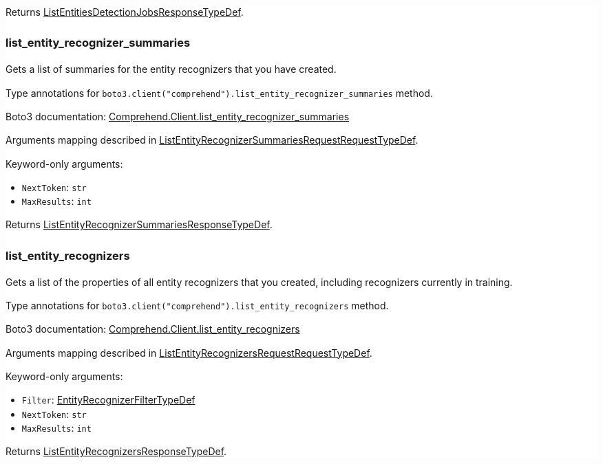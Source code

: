 Returns
[ListEntitiesDetectionJobsResponseTypeDef](./type_defs.md#listentitiesdetectionjobsresponsetypedef).

<a id="list\_entity\_recognizer\_summaries"></a>

### list_entity_recognizer_summaries

Gets a list of summaries for the entity recognizers that you have created.

Type annotations for
`boto3.client("comprehend").list_entity_recognizer_summaries` method.

Boto3 documentation:
[Comprehend.Client.list_entity_recognizer_summaries](https://boto3.amazonaws.com/v1/documentation/api/latest/reference/services/comprehend.html#Comprehend.Client.list_entity_recognizer_summaries)

Arguments mapping described in
[ListEntityRecognizerSummariesRequestRequestTypeDef](./type_defs.md#listentityrecognizersummariesrequestrequesttypedef).

Keyword-only arguments:

- `NextToken`: `str`
- `MaxResults`: `int`

Returns
[ListEntityRecognizerSummariesResponseTypeDef](./type_defs.md#listentityrecognizersummariesresponsetypedef).

<a id="list\_entity\_recognizers"></a>

### list_entity_recognizers

Gets a list of the properties of all entity recognizers that you created,
including recognizers currently in training.

Type annotations for `boto3.client("comprehend").list_entity_recognizers`
method.

Boto3 documentation:
[Comprehend.Client.list_entity_recognizers](https://boto3.amazonaws.com/v1/documentation/api/latest/reference/services/comprehend.html#Comprehend.Client.list_entity_recognizers)

Arguments mapping described in
[ListEntityRecognizersRequestRequestTypeDef](./type_defs.md#listentityrecognizersrequestrequesttypedef).

Keyword-only arguments:

- `Filter`:
  [EntityRecognizerFilterTypeDef](./type_defs.md#entityrecognizerfiltertypedef)
- `NextToken`: `str`
- `MaxResults`: `int`

Returns
[ListEntityRecognizersResponseTypeDef](./type_defs.md#listentityrecognizersresponsetypedef).
